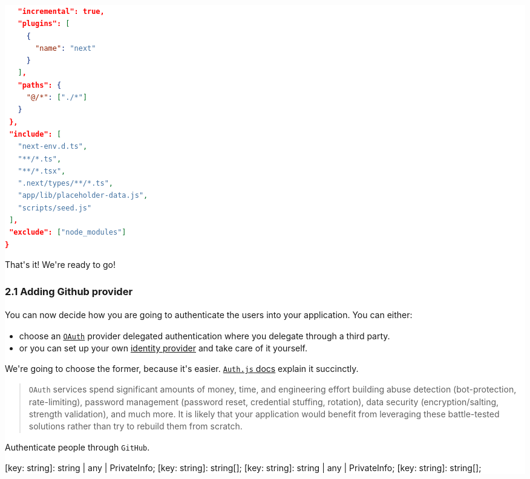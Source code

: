 ```json
   "incremental": true,
   "plugins": [
     {
       "name": "next"
     }
   ],
   "paths": {
     "@/*": ["./*"]
   }
 },
 "include": [
   "next-env.d.ts",
   "**/*.ts",
   "**/*.tsx",
   ".next/types/**/*.ts",
   "app/lib/placeholder-data.js",
   "scripts/seed.js"
 ],
 "exclude": ["node_modules"]
}
```


That's it!
We're ready to go!


### 2.1 Adding Github provider

You can now decide how you are going to authenticate the users into your application.
You can either:
- choose an 
[`OAuth`](https://oauth.net/2/) provider
delegated authentication where you delegate through a third party.
- or you can set up your own
[identity provider](https://www.cloudflare.com/en-gb/learning/access-management/what-is-an-identity-provider/)
and take care of it yourself.

We're going to choose the former, because it's easier.
[`Auth.js` docs](https://authjs.dev/getting-started/authentication) 
explain it succinctly.

> `OAuth` services spend significant amounts of money, time, 
> and engineering effort building abuse detection 
> (bot-protection, rate-limiting), 
> password management (password reset, credential stuffing, rotation),
> data security (encryption/salting, strength validation), and much more. 
> It is likely that your application would benefit 
> from leveraging these battle-tested solutions 
> rather than try to rebuild them from scratch.

Authenticate people through `GitHub`.


  [key: string]: string | any | PrivateInfo;
  [key: string]: string[];
  [key: string]: string | any | PrivateInfo;
  [key: string]: string[];